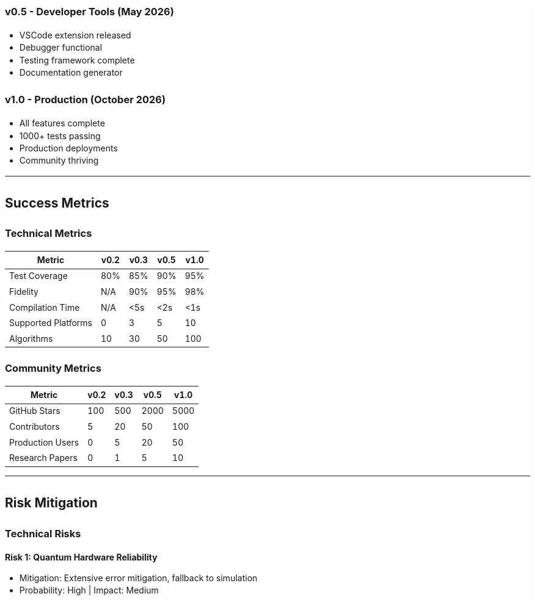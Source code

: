 ### v0.5 - Developer Tools (May 2026)
- VSCode extension released
- Debugger functional
- Testing framework complete
- Documentation generator

### v1.0 - Production (October 2026)
- All features complete
- 1000+ tests passing
- Production deployments
- Community thriving

---

## Success Metrics

### Technical Metrics
| Metric | v0.2 | v0.3 | v0.5 | v1.0 |
|--------|------|------|------|------|
| Test Coverage | 80% | 85% | 90% | 95% |
| Fidelity | N/A | 90% | 95% | 98% |
| Compilation Time | N/A | <5s | <2s | <1s |
| Supported Platforms | 0 | 3 | 5 | 10 |
| Algorithms | 10 | 30 | 50 | 100 |

### Community Metrics
| Metric | v0.2 | v0.3 | v0.5 | v1.0 |
|--------|------|------|------|------|
| GitHub Stars | 100 | 500 | 2000 | 5000 |
| Contributors | 5 | 20 | 50 | 100 |
| Production Users | 0 | 5 | 20 | 50 |
| Research Papers | 0 | 1 | 5 | 10 |

---

## Risk Mitigation

### Technical Risks

**Risk 1: Quantum Hardware Reliability**
- Mitigation: Extensive error mitigation, fallback to simulation
- Probability: High | Impact: Medium
